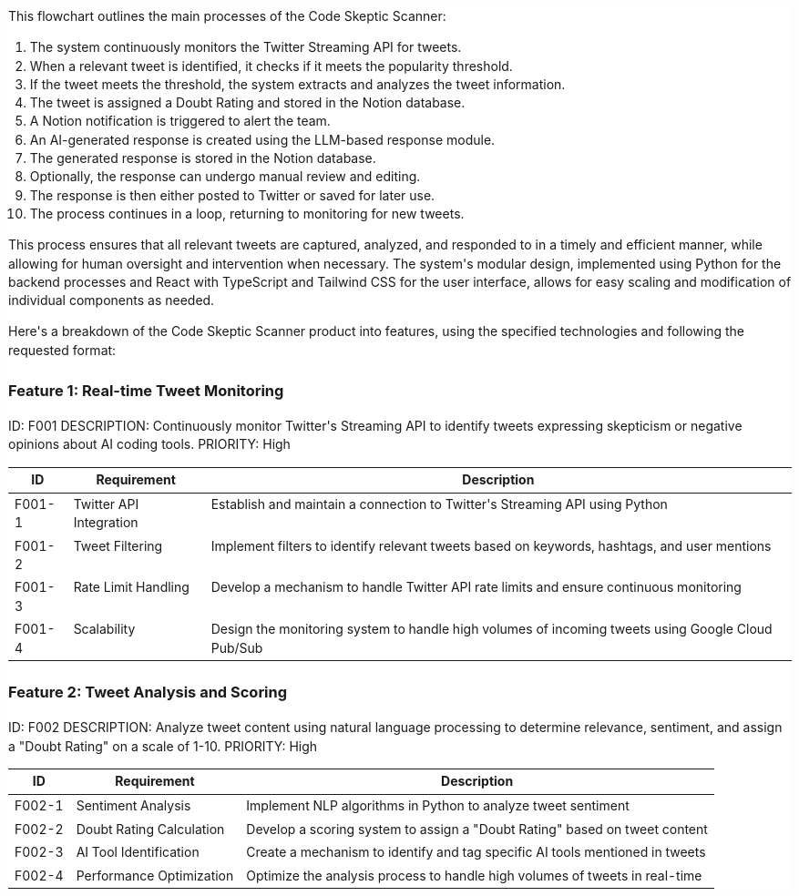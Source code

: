 This flowchart outlines the main processes of the Code Skeptic Scanner:

1. The system continuously monitors the Twitter Streaming API for tweets.
2. When a relevant tweet is identified, it checks if it meets the popularity threshold.
3. If the tweet meets the threshold, the system extracts and analyzes the tweet information.
4. The tweet is assigned a Doubt Rating and stored in the Notion database.
5. A Notion notification is triggered to alert the team.
6. An AI-generated response is created using the LLM-based response module.
7. The generated response is stored in the Notion database.
8. Optionally, the response can undergo manual review and editing.
9. The response is then either posted to Twitter or saved for later use.
10. The process continues in a loop, returning to monitoring for new tweets.

This process ensures that all relevant tweets are captured, analyzed, and responded to in a timely and efficient manner, while allowing for human oversight and intervention when necessary. The system's modular design, implemented using Python for the backend processes and React with TypeScript and Tailwind CSS for the user interface, allows for easy scaling and modification of individual components as needed.

Here's a breakdown of the Code Skeptic Scanner product into features, using the specified technologies and following the requested format:

### Feature 1: Real-time Tweet Monitoring

ID: F001
DESCRIPTION: Continuously monitor Twitter's Streaming API to identify tweets expressing skepticism or negative opinions about AI coding tools.
PRIORITY: High

| ID | Requirement | Description |
|----|-------------|-------------|
| F001-1 | Twitter API Integration | Establish and maintain a connection to Twitter's Streaming API using Python |
| F001-2 | Tweet Filtering | Implement filters to identify relevant tweets based on keywords, hashtags, and user mentions |
| F001-3 | Rate Limit Handling | Develop a mechanism to handle Twitter API rate limits and ensure continuous monitoring |
| F001-4 | Scalability | Design the monitoring system to handle high volumes of incoming tweets using Google Cloud Pub/Sub |

### Feature 2: Tweet Analysis and Scoring

ID: F002
DESCRIPTION: Analyze tweet content using natural language processing to determine relevance, sentiment, and assign a "Doubt Rating" on a scale of 1-10.
PRIORITY: High

| ID | Requirement | Description |
|----|-------------|-------------|
| F002-1 | Sentiment Analysis | Implement NLP algorithms in Python to analyze tweet sentiment |
| F002-2 | Doubt Rating Calculation | Develop a scoring system to assign a "Doubt Rating" based on tweet content |
| F002-3 | AI Tool Identification | Create a mechanism to identify and tag specific AI tools mentioned in tweets |
| F002-4 | Performance Optimization | Optimize the analysis process to handle high volumes of tweets in real-time |
